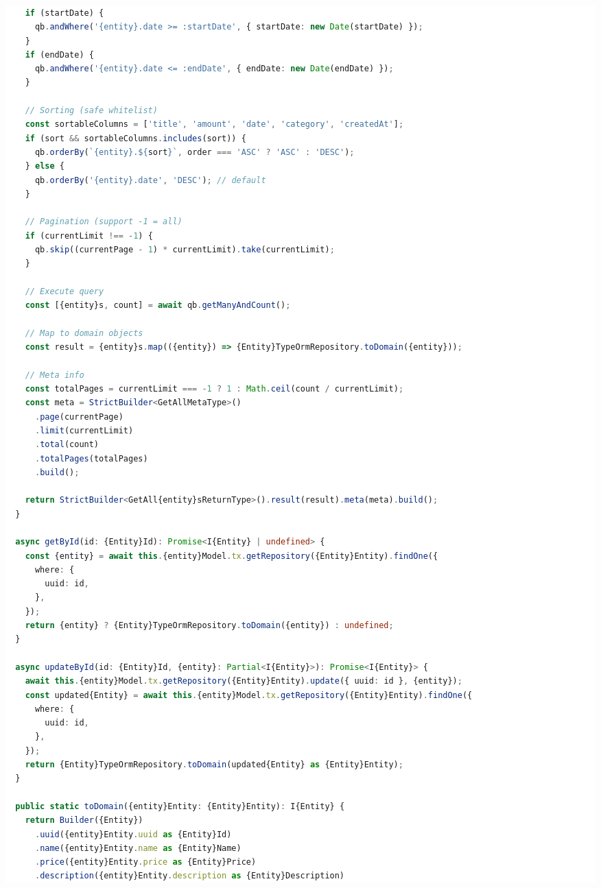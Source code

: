 ```typescript 
    if (startDate) {
      qb.andWhere('{entity}.date >= :startDate', { startDate: new Date(startDate) });
    }
    if (endDate) {
      qb.andWhere('{entity}.date <= :endDate', { endDate: new Date(endDate) });
    }

    // Sorting (safe whitelist)
    const sortableColumns = ['title', 'amount', 'date', 'category', 'createdAt'];
    if (sort && sortableColumns.includes(sort)) {
      qb.orderBy(`{entity}.${sort}`, order === 'ASC' ? 'ASC' : 'DESC');
    } else {
      qb.orderBy('{entity}.date', 'DESC'); // default
    }

    // Pagination (support -1 = all)
    if (currentLimit !== -1) {
      qb.skip((currentPage - 1) * currentLimit).take(currentLimit);
    }

    // Execute query
    const [{entity}s, count] = await qb.getManyAndCount();

    // Map to domain objects
    const result = {entity}s.map(({entity}) => {Entity}TypeOrmRepository.toDomain({entity}));

    // Meta info
    const totalPages = currentLimit === -1 ? 1 : Math.ceil(count / currentLimit);
    const meta = StrictBuilder<GetAllMetaType>()
      .page(currentPage)
      .limit(currentLimit)
      .total(count)
      .totalPages(totalPages)
      .build();

    return StrictBuilder<GetAll{entity}sReturnType>().result(result).meta(meta).build();
  }

  async getById(id: {Entity}Id): Promise<I{Entity} | undefined> {
    const {entity} = await this.{entity}Model.tx.getRepository({Entity}Entity).findOne({
      where: {
        uuid: id,
      },
    });
    return {entity} ? {Entity}TypeOrmRepository.toDomain({entity}) : undefined;
  }

  async updateById(id: {Entity}Id, {entity}: Partial<I{Entity}>): Promise<I{Entity}> {
    await this.{entity}Model.tx.getRepository({Entity}Entity).update({ uuid: id }, {entity});
    const updated{Entity} = await this.{entity}Model.tx.getRepository({Entity}Entity).findOne({
      where: {
        uuid: id,
      },
    });
    return {Entity}TypeOrmRepository.toDomain(updated{Entity} as {Entity}Entity);
  }

  public static toDomain({entity}Entity: {Entity}Entity): I{Entity} {
    return Builder({Entity})
      .uuid({entity}Entity.uuid as {Entity}Id)
      .name({entity}Entity.name as {Entity}Name)
      .price({entity}Entity.price as {Entity}Price)
      .description({entity}Entity.description as {Entity}Description)
```